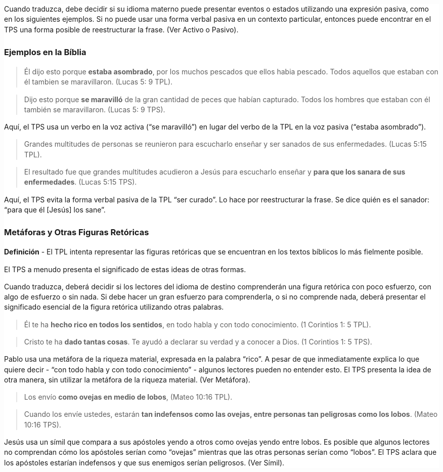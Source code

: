 Cuando traduzca, debe decidir si su idioma materno puede presentar eventos o estados utilizando una expresión pasiva, como en los siguientes ejemplos. Si no puede usar una forma verbal pasiva en un contexto particular, entonces puede encontrar en el TPS una forma posible de reestructurar la frase. (Ver Activo o Pasivo).

### Ejemplos en la Bíblia

> Él dijo esto porque **estaba asombrado**, por los muchos pescados que ellos habia pescado. Todos aquellos que estaban con él tambien se maravillaron. (Lucas 5: 9 TPL).

> Dijo esto porque **se maravilló** de la gran cantidad de peces que habían capturado. Todos los hombres que estaban con él también se maravillaron. (Lucas 5: 9 TPS).

Aquí, el TPS usa un verbo en la voz activa (“se maravilló”) en lugar del verbo de la TPL en la voz pasiva (“estaba asombrado”).

> Grandes multitudes de personas se reunieron para escucharlo enseñar y ser sanados de sus enfermedades. (Lucas 5:15 TPL).

> El resultado fue que grandes multitudes acudieron a Jesús para escucharlo enseñar y **para que los sanara de sus enfermedades**. (Lucas 5:15 TPS).

Aquí, el TPS evita la forma verbal pasiva de la TPL “ser curado”. Lo hace por reestructurar la frase. Se dice quién es el sanador: “para que él \[Jesús] los sane”.

### Metáforas y Otras Figuras Retóricas

**Definición** \- El TPL intenta representar las figuras retóricas que se encuentran en los textos bíblicos lo más fielmente posible.

El TPS a menudo presenta el significado de estas ideas de otras formas.

Cuando traduzca, deberá decidir si los lectores del idioma de destino comprenderán una figura retórica con poco esfuerzo, con algo de esfuerzo o sin nada. Si debe hacer un gran esfuerzo para comprenderla, o si no comprende nada, deberá presentar el significado esencial de la figura retórica utilizando otras palabras.

> Él te ha **hecho rico en todos los sentidos**, en todo habla y con todo conocimiento. (1 Corintios 1: 5 TPL).

> Cristo te ha **dado tantas cosas**. Te ayudó a declarar su verdad y a conocer a Dios. (1 Corintios 1: 5 TPS).

Pablo usa una metáfora de la riqueza material, expresada en la palabra “rico”. A pesar de que inmediatamente explica lo que quiere decir \- “con todo habla y con todo conocimiento” \- algunos lectores pueden no entender esto. El TPS presenta la idea de otra manera, sin utilizar la metáfora de la riqueza material. (Ver Metáfora).

> Los envío **como ovejas en medio de lobos**, (Mateo 10:16 TPL).

> Cuando los envíe ustedes, estarán **tan indefensos como las ovejas, entre personas tan peligrosas como los lobos**. (Mateo 10:16 TPS).

Jesús usa un símil que compara a sus apóstoles yendo a otros como ovejas yendo entre lobos. Es posible que algunos lectores no comprendan cómo los apóstoles serían como “ovejas” mientras que las otras personas serían como “lobos”. El TPS aclara que los apóstoles estarían indefensos y que sus enemigos serían peligrosos. (Ver Símil).

